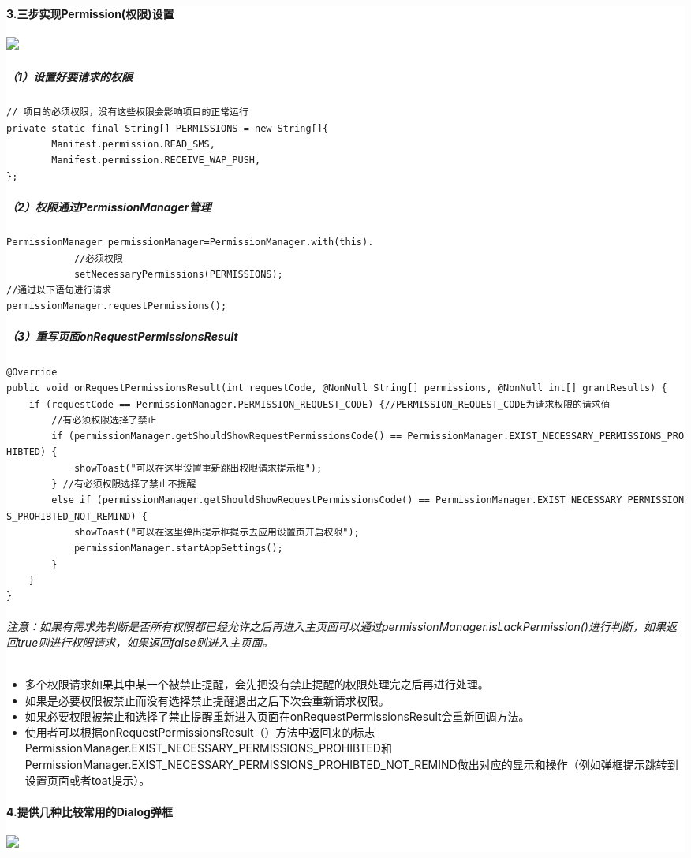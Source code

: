 
#### 3.三步实现Permission(权限)设置

![](https://upload-images.jianshu.io/upload_images/4361802-e9f4d0a7f127faed.gif?imageMogr2/auto-orient/strip)


##### （1）设置好要请求的权限

	// 项目的必须权限，没有这些权限会影响项目的正常运行
	private static final String[] PERMISSIONS = new String[]{
			Manifest.permission.READ_SMS,
			Manifest.permission.RECEIVE_WAP_PUSH,
	};


##### （2）权限通过PermissionManager管理

	PermissionManager permissionManager=PermissionManager.with(this).
				//必须权限
				setNecessaryPermissions(PERMISSIONS);
    //通过以下语句进行请求
    permissionManager.requestPermissions();

##### （3）重写页面onRequestPermissionsResult


	@Override
	public void onRequestPermissionsResult(int requestCode, @NonNull String[] permissions, @NonNull int[] grantResults) {
		if (requestCode == PermissionManager.PERMISSION_REQUEST_CODE) {//PERMISSION_REQUEST_CODE为请求权限的请求值
			//有必须权限选择了禁止
			if (permissionManager.getShouldShowRequestPermissionsCode() == PermissionManager.EXIST_NECESSARY_PERMISSIONS_PROHIBTED) {
				showToast("可以在这里设置重新跳出权限请求提示框");
			} //有必须权限选择了禁止不提醒
			else if (permissionManager.getShouldShowRequestPermissionsCode() == PermissionManager.EXIST_NECESSARY_PERMISSIONS_PROHIBTED_NOT_REMIND) {
				showToast("可以在这里弹出提示框提示去应用设置页开启权限");
				permissionManager.startAppSettings();
			}
		}
	}


######  注意：如果有需求先判断是否所有权限都已经允许之后再进入主页面可以通过permissionManager.isLackPermission()进行判断，如果返回true则进行权限请求，如果返回false则进入主页面。



- 多个权限请求如果其中某一个被禁止提醒，会先把没有禁止提醒的权限处理完之后再进行处理。
- 如果是必要权限被禁止而没有选择禁止提醒退出之后下次会重新请求权限。
- 如果必要权限被禁止和选择了禁止提醒重新进入页面在onRequestPermissionsResult会重新回调方法。
- 使用者可以根据onRequestPermissionsResult（）方法中返回来的标志PermissionManager.EXIST_NECESSARY_PERMISSIONS_PROHIBTED和PermissionManager.EXIST_NECESSARY_PERMISSIONS_PROHIBTED_NOT_REMIND做出对应的显示和操作（例如弹框提示跳转到设置页面或者toat提示）。

####  4.提供几种比较常用的Dialog弹框
![](https://upload-images.jianshu.io/upload_images/4361802-607bfea3f81b09b6.gif?imageMogr2/auto-orient/strip)
